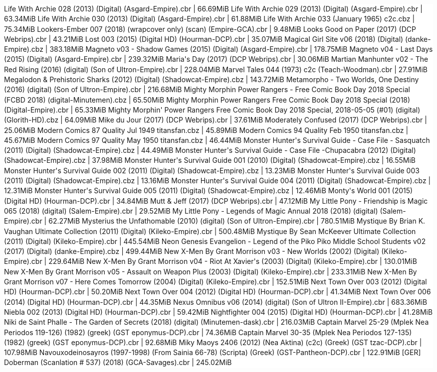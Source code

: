 Life With Archie 028 (2013) (Digital) (Asgard-Empire).cbr | 66.69MiB
Life With Archie 029 (2013) (Digital) (Asgard-Empire).cbr | 63.34MiB
Life With Archie 030 (2013) (Digital) (Asgard-Empire).cbr | 61.88MiB
Life With Archie 033 (January 1965) c2c.cbz | 75.34MiB
Lookers-Ember 007 (2018) (wrapcover only) (scan) (Empire-GCA).cbr | 9.48MiB
Looks Good on Paper (2017) (DCP Webrips).cbr | 43.21MiB
Lost 003 (2015) (Digital HD) (Hourman-DCP).cbr | 35.07MiB
Magical Girl Site v06 (2018) (Digital) (danke-Empire).cbz | 383.18MiB
Magneto v03 - Shadow Games (2015) (Digital) (Asgard-Empire).cbr | 178.75MiB
Magneto v04 - Last Days (2015) (Digital) (Asgard-Empire).cbr | 239.32MiB
Maria's Day (2017) (DCP Webrips).cbr | 30.06MiB
Martian Manhunter v02 - The Red Rising (2016) (digital) (Son of Ultron-Empire).cbr | 228.04MiB
Marvel Tales 044 (1973) c2c (Teach-Woodman).cbr | 27.91MiB
Megalodon & Prehistoric Sharks (2012) (Digital) (Shadowcat-Empire).cbz | 143.72MiB
Metamorpho - Two Worlds, One Destiny (2016) (digital) (Son of Ultron-Empire).cbr | 216.68MiB
Mighty Morphin Power Rangers - Free Comic Book Day 2018 Special (FCBD 2018) (digital-Minutemen).cbz | 65.50MiB
Mighty Morphin Power Rangers Free Comic Book Day 2018 Special (2018) (Digital-Empire).cbr | 65.33MiB
Mighty Morphin' Power Rangers Free Comic Book Day 2018 Special, 2018-05-05 (#01) (digital) (Glorith-HD).cbz | 64.09MiB
Mike du Jour (2017) (DCP Webrips).cbr | 37.61MiB
Moderately Confused (2017) (DCP Webrips).cbr | 25.06MiB
Modern Comics 87 Quality Jul 1949 titansfan.cbz | 45.89MiB
Modern Comics 94 Quality Feb 1950 titansfan.cbz | 45.67MiB
Modern Comics 97 Quality May 1950 titansfan.cbz | 46.44MiB
Monster Hunter's Survival Guide - Case File - Sasquatch (2011) (Digital) (Shadowcat-Empire).cbz | 44.49MiB
Monster Hunter's Survival Guide - Case File -Chupacabra (2012) (Digital) (Shadowcat-Empire).cbz | 37.98MiB
Monster Hunter's Survival Guide 001 (2010) (Digital) (Shadowcat-Empire).cbz | 16.55MiB
Monster Hunter's Survival Guide 002 (2011) (Digital) (Shadowcat-Empire).cbz | 13.23MiB
Monster Hunter's Survival Guide 003 (2011) (Digital) (Shadowcat-Empire).cbz | 13.16MiB
Monster Hunter's Survival Guide 004 (2011) (Digital) (Shadowcat-Empire).cbz | 12.31MiB
Monster Hunter's Survival Guide 005 (2011) (Digital) (Shadowcat-Empire).cbz | 12.46MiB
Monty's World 001 (2015) (Digital HD) (Hourman-DCP).cbr | 34.84MiB
Mutt & Jeff (2017) (DCP Webrips).cbr | 47.12MiB
My Little Pony - Friendship is Magic 065 (2018) (digital) (Salem-Empire).cbr | 29.52MiB
My Little Pony - Legends of Magic Annual 2018 (2018) (digital) (Salem-Empire).cbr | 62.27MiB
Mysterius the Unfathomable (2010) (digital) (Son of Ultron-Empire).cbr | 780.51MiB
Mystique By Brian K. Vaughan Ultimate Collection (2011) (Digital) (Kileko-Empire).cbr | 500.48MiB
Mystique By Sean McKeever Ultimate Collection (2011) (Digital) (Kileko-Empire).cbr | 445.54MiB
Neon Genesis Evangelion - Legend of the Piko Piko Middle School Students v02 (2017) (Digital) (danke-Empire).cbz | 499.44MiB
New X-Men By Grant Morrison v03 - New Worlds (2002) (Digital) (Kileko-Empire).cbr | 229.64MiB
New X-Men By Grant Morrison v04 - Riot At Xavier's (2003) (Digital) (Kileko-Empire).cbr | 130.01MiB
New X-Men By Grant Morrison v05 - Assault on Weapon Plus (2003) (Digital) (Kileko-Empire).cbr | 233.31MiB
New X-Men By Grant Morrison v07 - Here Comes Tomorrow (2004) (Digital) (Kileko-Empire).cbr | 152.51MiB
Next Town Over 003 (2012) (Digital HD) (Hourman-DCP).cbr | 50.20MiB
Next Town Over 004 (2012) (Digital HD) (Hourman-DCP).cbr | 41.34MiB
Next Town Over 006 (2014) (Digital HD) (Hourman-DCP).cbr | 44.35MiB
Nexus Omnibus v06 (2014) (digital) (Son of Ultron II-Empire).cbr | 683.36MiB
Niebla 002 (2013) (Digital HD) (Hourman-DCP).cbr | 59.42MiB
Nightfighter 004 (2015) (Digital HD) (Hourman-DCP).cbr | 41.28MiB
Niki de Saint Phalle - The Garden of Secrets (2018) (digital) (Minutemen-dask).cbr | 216.03MiB
Captain Marvel 25-29 (Mplek Nea Periodos 119-126) (1982) (greek) (GST eponymus-DCP).cbr | 74.36MiB
Captain Marvel 30-35 (Mplek Nea Periodos 127-135) (1982) (greek) (GST eponymus-DCP).cbr | 92.68MiB
Miky Maoys 2406 (2012) (Nea Aktina) (c2c) (Greek) (GST tzac-DCP).cbr | 107.98MiB
Navouxodeinosayros (1997-1998) (From Sainia 66-78) (Scripta) (Greek) (GST-Pantheon-DCP).cbr | 122.91MiB
[GER] Doberman (Scanlation # 537) (2018) (GCA-Savages).cbr | 245.02MiB
